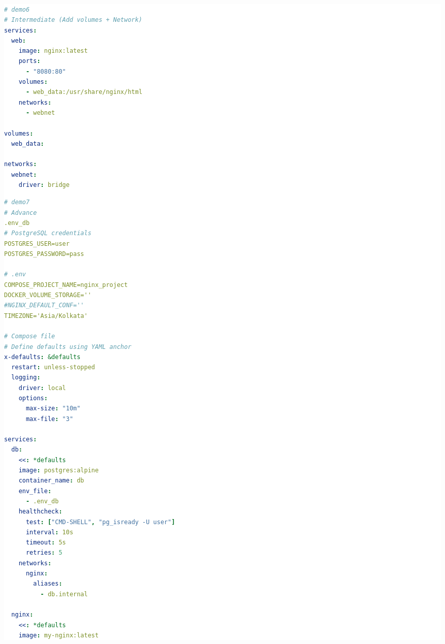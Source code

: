 ```yaml
# demo6
# Intermediate (Add volumes + Network)
services:
  web:
    image: nginx:latest
    ports:
      - "8080:80"
    volumes:
      - web_data:/usr/share/nginx/html
    networks:
      - webnet

volumes:
  web_data:

networks:
  webnet:
    driver: bridge
```

```yaml
# demo7
# Advance 
.env_db
# PostgreSQL credentials
POSTGRES_USER=user
POSTGRES_PASSWORD=pass

# .env
COMPOSE_PROJECT_NAME=nginx_project
DOCKER_VOLUME_STORAGE=''
#NGINX_DEFAULT_CONF=''
TIMEZONE='Asia/Kolkata'

# Compose file
# Define defaults using YAML anchor
x-defaults: &defaults
  restart: unless-stopped
  logging:
    driver: local
    options:
      max-size: "10m"
      max-file: "3"

services:
  db:
    <<: *defaults
    image: postgres:alpine
    container_name: db
    env_file:
      - .env_db
    healthcheck:
      test: ["CMD-SHELL", "pg_isready -U user"]
      interval: 10s
      timeout: 5s
      retries: 5
    networks:
      nginx:
        aliases:
          - db.internal

  nginx:
    <<: *defaults
    image: my-nginx:latest
```